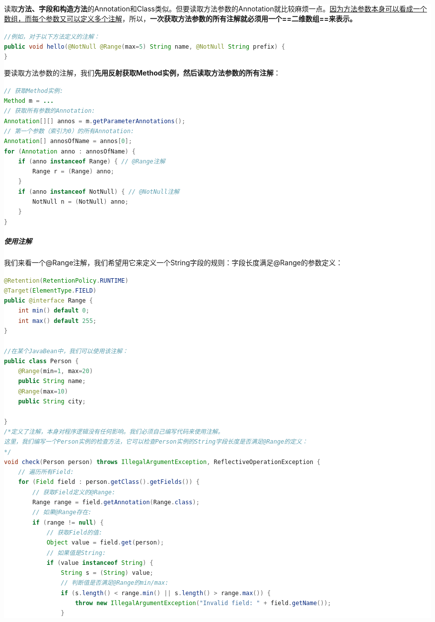 读取**方法、字段和构造方法**的Annotation和Class类似。但要读取方法参数的Annotation就比较麻烦一点。<u>因为方法参数本身可以看成一个数组，而每个参数又可以定义多个注解</u>，所以，**一次获取方法参数的所有注解就必须用一个==二维数组==来表示。**

```java
//例如，对于以下方法定义的注解：
public void hello(@NotNull @Range(max=5) String name, @NotNull String prefix) {
}
```

要读取方法参数的注解，我们**先用反射获取Method实例，然后读取方法参数的所有注解**：

```java
// 获取Method实例:
Method m = ...
// 获取所有参数的Annotation:
Annotation[][] annos = m.getParameterAnnotations();
// 第一个参数（索引为0）的所有Annotation:
Annotation[] annosOfName = annos[0];
for (Annotation anno : annosOfName) {
    if (anno instanceof Range) { // @Range注解
        Range r = (Range) anno;
    }
    if (anno instanceof NotNull) { // @NotNull注解
        NotNull n = (NotNull) anno;
    }
}
```

##### 使用注解

我们来看一个@Range注解，我们希望用它来定义一个String字段的规则：字段长度满足@Range的参数定义：

```java
@Retention(RetentionPolicy.RUNTIME)
@Target(ElementType.FIELD)
public @interface Range {
    int min() default 0;
    int max() default 255;
}

//在某个JavaBean中，我们可以使用该注解：
public class Person {
    @Range(min=1, max=20)
    public String name;
 	@Range(max=10)
 	public String city;

}
/*定义了注解，本身对程序逻辑没有任何影响。我们必须自己编写代码来使用注解。
这里，我们编写一个Person实例的检查方法，它可以检查Person实例的String字段长度是否满足@Range的定义：
*/
void check(Person person) throws IllegalArgumentException, ReflectiveOperationException {
    // 遍历所有Field:
    for (Field field : person.getClass().getFields()) {
        // 获取Field定义的@Range:
        Range range = field.getAnnotation(Range.class);
        // 如果@Range存在:
        if (range != null) {
            // 获取Field的值:
            Object value = field.get(person);
            // 如果值是String:
            if (value instanceof String) {
                String s = (String) value;
                // 判断值是否满足@Range的min/max:
                if (s.length() < range.min() || s.length() > range.max()) {
                    throw new IllegalArgumentException("Invalid field: " + field.getName());
                }
```